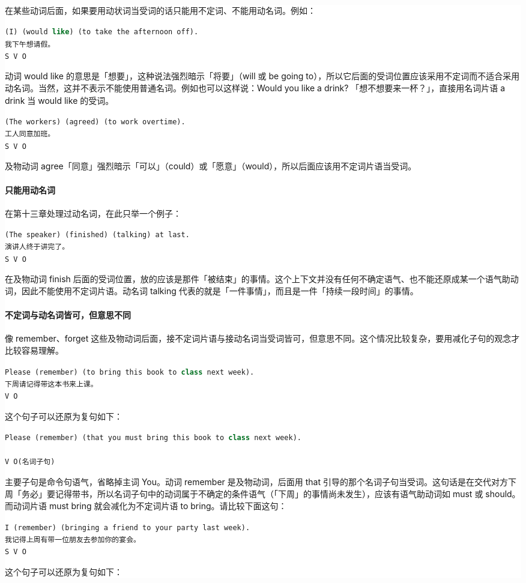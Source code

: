 在某些动词后⾯，如果要⽤动状词当受词的话只能⽤不定词、不能⽤动名词。例如：

```e
(I) (would like) (to take the afternoon off).
我下午想请假。
S V O
```

动词 would like 的意思是「想要」，这种说法强烈暗示「将要」（will 或 be going to），所以它后⾯的受词位置应该采⽤不定词⽽不适合采⽤动名词。当然，这并不表示不能使⽤普通名词。例如也可以这样说：Would you like a drink? 「想不想要来⼀杯？」，直接⽤名词⽚语 a drink 当 would like 的受词。

```e
(The workers) (agreed) (to work overtime).
⼯⼈同意加班。
S V O
```

及物动词 agree「同意」强烈暗示「可以」（could）或「愿意」（would），所以后⾯应该⽤不定词⽚语当受词。

#### 只能⽤动名词

在第⼗三章处理过动名词，在此只举⼀个例⼦：

```e
(The speaker) (finished) (talking) at last.
演讲⼈终于讲完了。
S V O
```

在及物动词 finish 后⾯的受词位置，放的应该是那件「被结束」的事情。这个上下⽂并没有任何不确定语⽓、也不能还原成某⼀个语⽓助动词，因此不能使⽤不定词⽚语。动名词 talking 代表的就是「⼀件事情」，⽽且是⼀件「持续⼀段时间」的事情。

#### 不定词与动名词皆可，但意思不同

像 remember、forget 这些及物动词后⾯，接不定词⽚语与接动名词当受词皆可，但意思不同。这个情况⽐较复杂，要⽤减化⼦句的观念才⽐较容易理解。

```e
Please (remember) (to bring this book to class next week).
下周请记得带这本书来上课。
V O
```

这个句⼦可以还原为复句如下：

```e
Please (remember) (that you must bring this book to class next week).

V O(名词⼦句)
```

主要⼦句是命令句语⽓，省略掉主词 You。动词 remember 是及物动词，后⾯⽤ that 引导的那个名词⼦句当受词。这句话是在交代对⽅下周「务必」要记得带书，所以名词⼦句中的动词属于不确定的条件语⽓（「下周」的事情尚未发⽣），应该有语⽓助动词如 must 或 should。⽽动词⽚语 must bring 就会减化为不定词⽚语 to bring。请⽐较下⾯这句：

```e
I (remember) (bringing a friend to your party last week).
我记得上周有带⼀位朋友去参加你的宴会。
S V O
```

这个句⼦可以还原为复句如下：

